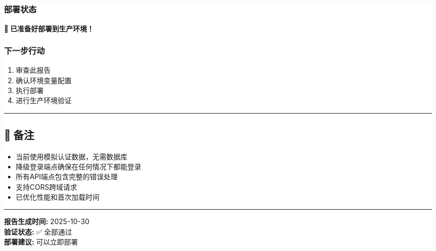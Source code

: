 ### 部署状态
**🎉 已准备好部署到生产环境！**

### 下一步行动
1. 审查此报告
2. 确认环境变量配置
3. 执行部署
4. 进行生产环境验证

---

## 📝 备注

- 当前使用模拟认证数据，无需数据库
- 降级登录端点确保在任何情况下都能登录
- 所有API端点包含完整的错误处理
- 支持CORS跨域请求
- 已优化性能和首次加载时间

---

**报告生成时间:** 2025-10-30  
**验证状态:** ✅ 全部通过  
**部署建议:** 可以立即部署
